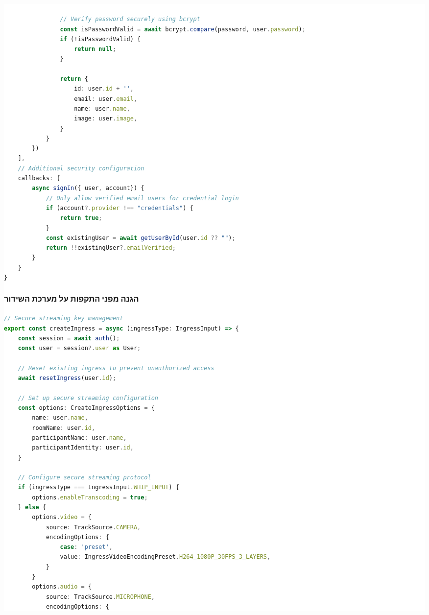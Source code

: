 ```typescript

                // Verify password securely using bcrypt
                const isPasswordValid = await bcrypt.compare(password, user.password);
                if (!isPasswordValid) {
                    return null;
                }

                return {
                    id: user.id + '',
                    email: user.email,
                    name: user.name,
                    image: user.image,
                }
            }
        })
    ],
    // Additional security configuration
    callbacks: {
        async signIn({ user, account}) {
            // Only allow verified email users for credential login
            if (account?.provider !== "credentials") {
                return true;
            }
            const existingUser = await getUserById(user.id ?? "");
            return !!existingUser?.emailVerified;
        }
    }
}
```

### הגנה מפני התקפות על מערכת השידור

```typescript
// Secure streaming key management
export const createIngress = async (ingressType: IngressInput) => {
    const session = await auth();
    const user = session?.user as User;

    // Reset existing ingress to prevent unauthorized access
    await resetIngress(user.id);

    // Set up secure streaming configuration
    const options: CreateIngressOptions = {
        name: user.name,
        roomName: user.id,
        participantName: user.name,
        participantIdentity: user.id,
    }

    // Configure secure streaming protocol
    if (ingressType === IngressInput.WHIP_INPUT) {
        options.enableTranscoding = true;
    } else {
        options.video = {
            source: TrackSource.CAMERA,
            encodingOptions: {
                case: 'preset',
                value: IngressVideoEncodingPreset.H264_1080P_30FPS_3_LAYERS,
            }
        }
        options.audio = {
            source: TrackSource.MICROPHONE,
            encodingOptions: {
```